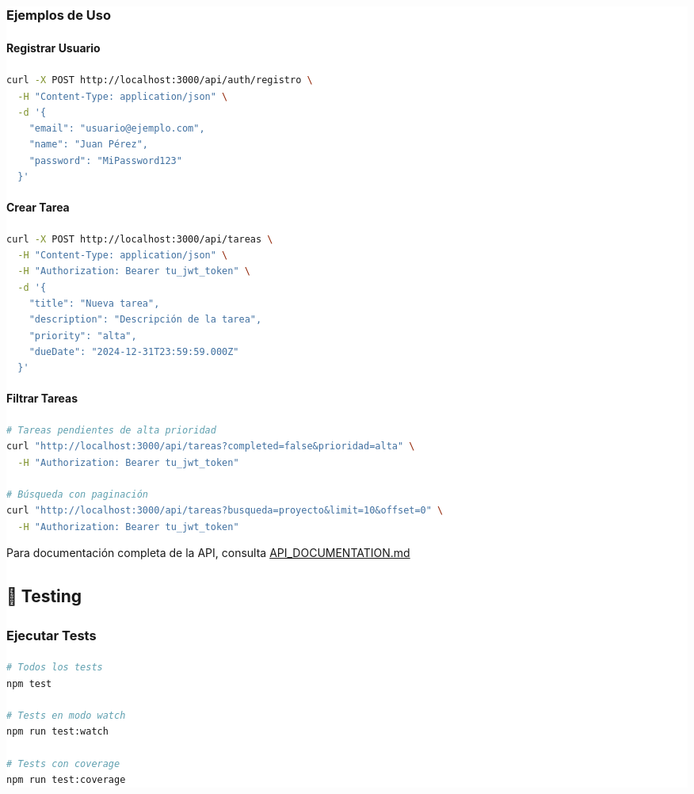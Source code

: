 ### Ejemplos de Uso

#### Registrar Usuario

```bash
curl -X POST http://localhost:3000/api/auth/registro \
  -H "Content-Type: application/json" \
  -d '{
    "email": "usuario@ejemplo.com",
    "name": "Juan Pérez",
    "password": "MiPassword123"
  }'
```

#### Crear Tarea

```bash
curl -X POST http://localhost:3000/api/tareas \
  -H "Content-Type: application/json" \
  -H "Authorization: Bearer tu_jwt_token" \
  -d '{
    "title": "Nueva tarea",
    "description": "Descripción de la tarea",
    "priority": "alta",
    "dueDate": "2024-12-31T23:59:59.000Z"
  }'
```

#### Filtrar Tareas

```bash
# Tareas pendientes de alta prioridad
curl "http://localhost:3000/api/tareas?completed=false&prioridad=alta" \
  -H "Authorization: Bearer tu_jwt_token"

# Búsqueda con paginación
curl "http://localhost:3000/api/tareas?busqueda=proyecto&limit=10&offset=0" \
  -H "Authorization: Bearer tu_jwt_token"
```

Para documentación completa de la API, consulta [API_DOCUMENTATION.md](./docs/API_DOCUMENTATION.md)

## 🧪 Testing

### Ejecutar Tests

```bash
# Todos los tests
npm test

# Tests en modo watch
npm run test:watch

# Tests con coverage
npm run test:coverage
```
